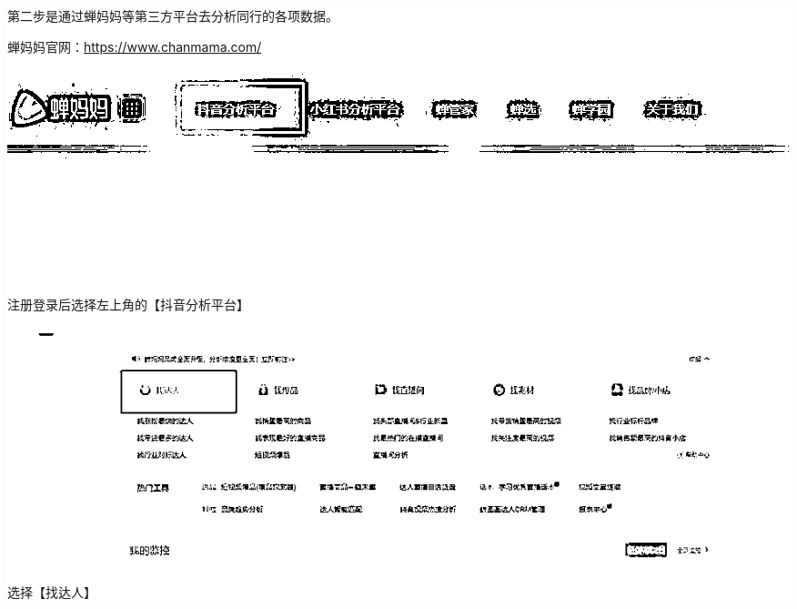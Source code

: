 第二步是通过蝉妈妈等第三方平台去分析同行的各项数据。

 

 

蝉妈妈官网：https://www.chanmama.com/

![](img/zhishi-fufei_2870.png)

注册登录后选择左上角的【抖音分析平台】

![](img/zhishi-fufei_2871.png)

选择【找达人】

 

 
